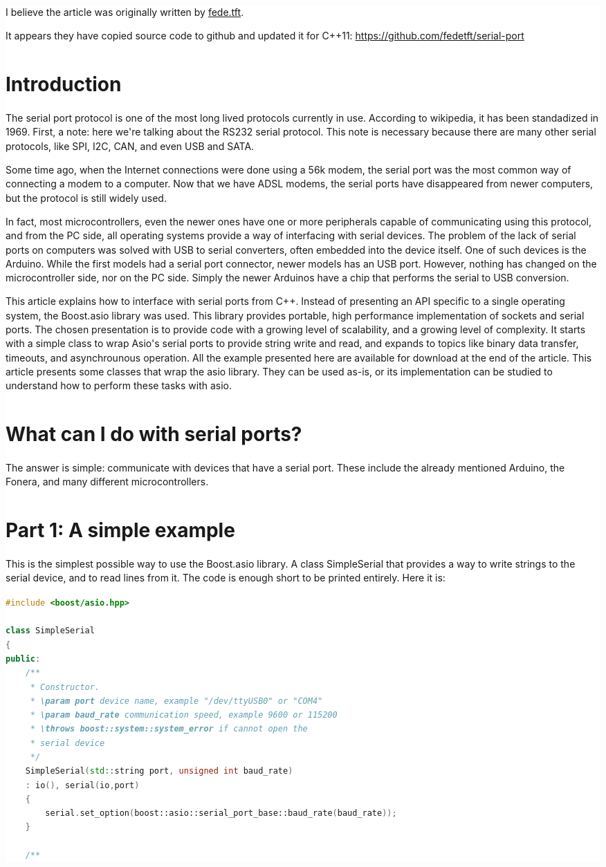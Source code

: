 I believe the article was originally written by [fede.tft](https://fedetft.wordpress.com/2009/09/14/serial-ports-and-cpp/). 

It appears they have copied source code to github and updated it for C++11: https://github.com/fedetft/serial-port

# Introduction
The serial port protocol is one of the most long lived protocols currently in use. According to wikipedia, it has been standadized in 1969. First, a note: here we're talking about the RS232 serial protocol. This note is necessary because there are many other serial protocols, like SPI, I2C, CAN, and even USB and SATA.

Some time ago, when the Internet connections were done using a 56k modem, the serial port was the most common way of connecting a modem to a computer. Now that we have ADSL modems, the serial ports have disappeared from newer computers, but the protocol is still widely used.

In fact, most microcontrollers, even the newer ones have one or more peripherals capable of communicating using this protocol, and from the PC side, all operating systems provide a way of interfacing with serial devices. The problem of the lack of serial ports on computers was solved with USB to serial converters, often embedded into the device itself. 
One of such devices is the Arduino. While the first models had a serial port connector, newer models has an USB port. However, nothing has changed on the microcontroller side, nor on the PC side. Simply the newer Arduinos have a chip that performs the serial to USB conversion.

This article explains how to interface with serial ports from C++. Instead of presenting an API specific to a single operating system, the Boost.asio library was used. This library provides portable, high performance implementation of sockets and serial ports.
The chosen presentation is to provide code with a growing level of scalability, and a growing level of complexity. It starts with a simple class to wrap Asio's serial ports to provide string write and read, and expands to topics like binary data transfer, timeouts, and asynchrounous operation. All the example presented here are available for download at the end of the article. This article presents some classes that wrap the asio library. They can be used as-is, or its implementation can be studied to understand how to perform these tasks with asio.

# What can I do with serial ports?
The answer is simple: communicate with devices that have a serial port. These include the already mentioned Arduino, the Fonera, and many different microcontrollers.

# Part 1: A simple example
This is the simplest possible way to use the Boost.asio library. A class SimpleSerial that provides a way to write strings to the serial device, and to read lines from it. The code is enough short to be printed entirely. Here it is:

```cpp
#include <boost/asio.hpp>

class SimpleSerial
{
public:
    /**
     * Constructor.
     * \param port device name, example "/dev/ttyUSB0" or "COM4"
     * \param baud_rate communication speed, example 9600 or 115200
     * \throws boost::system::system_error if cannot open the
     * serial device
     */
    SimpleSerial(std::string port, unsigned int baud_rate)
    : io(), serial(io,port)
    {
        serial.set_option(boost::asio::serial_port_base::baud_rate(baud_rate));
    }

    /**
```